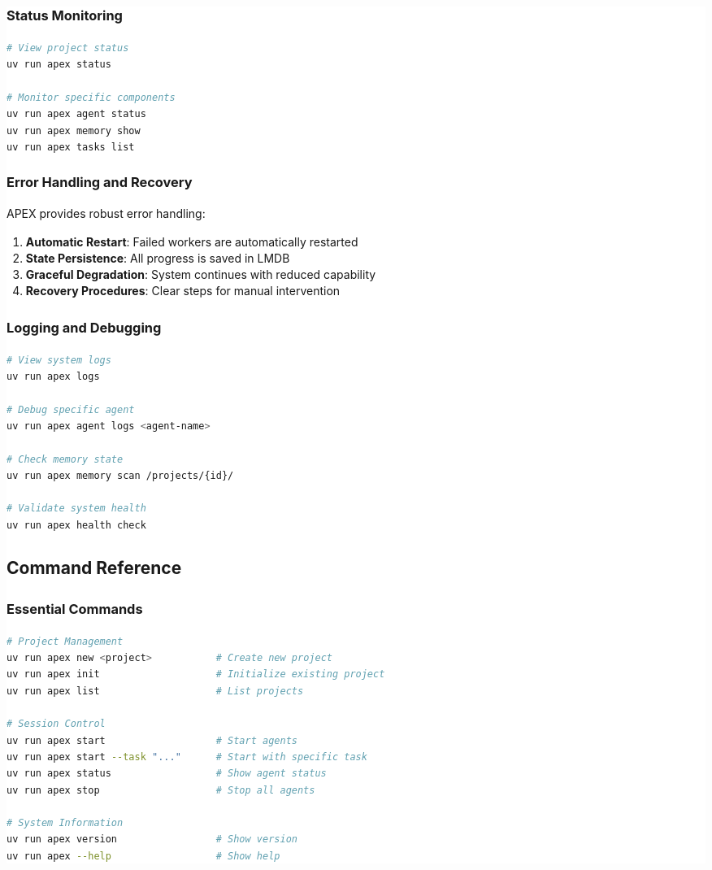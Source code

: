 ### Status Monitoring

```bash
# View project status
uv run apex status

# Monitor specific components
uv run apex agent status
uv run apex memory show
uv run apex tasks list
```

### Error Handling and Recovery

APEX provides robust error handling:

1. **Automatic Restart**: Failed workers are automatically restarted
2. **State Persistence**: All progress is saved in LMDB
3. **Graceful Degradation**: System continues with reduced capability
4. **Recovery Procedures**: Clear steps for manual intervention

### Logging and Debugging

```bash
# View system logs
uv run apex logs

# Debug specific agent
uv run apex agent logs <agent-name>

# Check memory state
uv run apex memory scan /projects/{id}/

# Validate system health
uv run apex health check
```

## Command Reference

### Essential Commands

```bash
# Project Management
uv run apex new <project>           # Create new project
uv run apex init                    # Initialize existing project
uv run apex list                    # List projects

# Session Control
uv run apex start                   # Start agents
uv run apex start --task "..."      # Start with specific task
uv run apex status                  # Show agent status
uv run apex stop                    # Stop all agents

# System Information
uv run apex version                 # Show version
uv run apex --help                  # Show help
```
